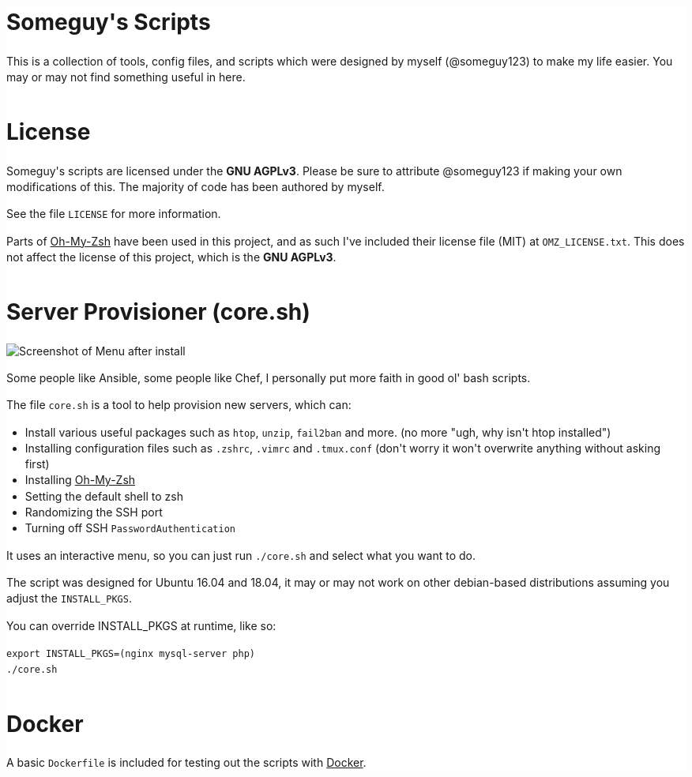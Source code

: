 # Someguy's Scripts

This is a collection of tools, config files, and scripts which were designed by myself (@someguy123)
to make my life easier. You may or may not find something useful in here.

# License

Someguy's scripts are licensed under the **GNU AGPLv3**. Please be sure to attribute @someguy123 if
making your own modifications of this. The majority of code has been authored by myself.

See the file `LICENSE` for more information.

Parts of [Oh-My-Zsh](https://github.com/robbyrussell/oh-my-zsh) have been used in this project, and as such I've included
their license file (MIT) at `OMZ_LICENSE.txt`. This does not affect the license of this project, which is the **GNU AGPLv3**.

# Server Provisioner (core.sh)

![Screenshot of Menu after install](https://i.imgur.com/zdaW4xs.png)

Some people like Ansible, some people like Chef, I personally put more faith in good ol' bash scripts.

The file `core.sh` is a tool to help provision new servers, which can:

 - Install various useful packages such as `htop`, `unzip`, `fail2ban` and more. (no more "ugh, why isn't htop installed")
 - Installing configuration files such as `.zshrc`, `.vimrc` and `.tmux.conf` (don't worry it won't overwrite anything without asking first)
 - Installing [Oh-My-Zsh](https://github.com/robbyrussell/oh-my-zsh)
 - Setting the default shell to zsh
 - Randomizing the SSH port
 - Turning off SSH `PasswordAuthentication`

It uses an interactive menu, so you can just run `./core.sh` and select what you want to do.

The script was designed for Ubuntu 16.04 and 18.04, it may or may not work on other debian-based distributions assuming
you adjust the `INSTALL_PKGS`.

You can override INSTALL_PKGS at runtime, like so:

```
export INSTALL_PKGS=(nginx mysql-server php)
./core.sh
```

# Docker

A basic `Dockerfile` is included for testing out the scripts with [Docker](https://www.docker.com/).
